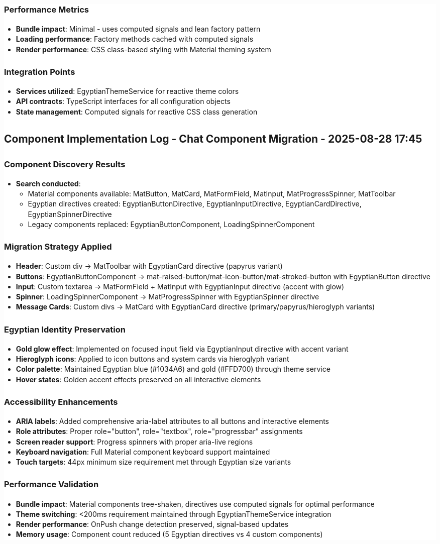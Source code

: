 ### Performance Metrics
- **Bundle impact**: Minimal - uses computed signals and lean factory pattern
- **Loading performance**: Factory methods cached with computed signals  
- **Render performance**: CSS class-based styling with Material theming system

### Integration Points
- **Services utilized**: EgyptianThemeService for reactive theme colors
- **API contracts**: TypeScript interfaces for all configuration objects
- **State management**: Computed signals for reactive CSS class generation

## Component Implementation Log - Chat Component Migration - 2025-08-28 17:45

### Component Discovery Results
- **Search conducted**: 
  - Material components available: MatButton, MatCard, MatFormField, MatInput, MatProgressSpinner, MatToolbar
  - Egyptian directives created: EgyptianButtonDirective, EgyptianInputDirective, EgyptianCardDirective, EgyptianSpinnerDirective
  - Legacy components replaced: EgyptianButtonComponent, LoadingSpinnerComponent

### Migration Strategy Applied
- **Header**: Custom div → MatToolbar with EgyptianCard directive (papyrus variant)
- **Buttons**: EgyptianButtonComponent → mat-raised-button/mat-icon-button/mat-stroked-button with EgyptianButton directive
- **Input**: Custom textarea → MatFormField + MatInput with EgyptianInput directive (accent with glow)
- **Spinner**: LoadingSpinnerComponent → MatProgressSpinner with EgyptianSpinner directive
- **Message Cards**: Custom divs → MatCard with EgyptianCard directive (primary/papyrus/hieroglyph variants)

### Egyptian Identity Preservation
- **Gold glow effect**: Implemented on focused input field via EgyptianInput directive with accent variant
- **Hieroglyph icons**: Applied to icon buttons and system cards via hieroglyph variant
- **Color palette**: Maintained Egyptian blue (#1034A6) and gold (#FFD700) through theme service
- **Hover states**: Golden accent effects preserved on all interactive elements

### Accessibility Enhancements
- **ARIA labels**: Added comprehensive aria-label attributes to all buttons and interactive elements
- **Role attributes**: Proper role="button", role="textbox", role="progressbar" assignments
- **Screen reader support**: Progress spinners with proper aria-live regions
- **Keyboard navigation**: Full Material component keyboard support maintained
- **Touch targets**: 44px minimum size requirement met through Egyptian size variants

### Performance Validation
- **Bundle impact**: Material components tree-shaken, directives use computed signals for optimal performance
- **Theme switching**: <200ms requirement maintained through EgyptianThemeService integration
- **Render performance**: OnPush change detection preserved, signal-based updates
- **Memory usage**: Component count reduced (5 Egyptian directives vs 4 custom components)
